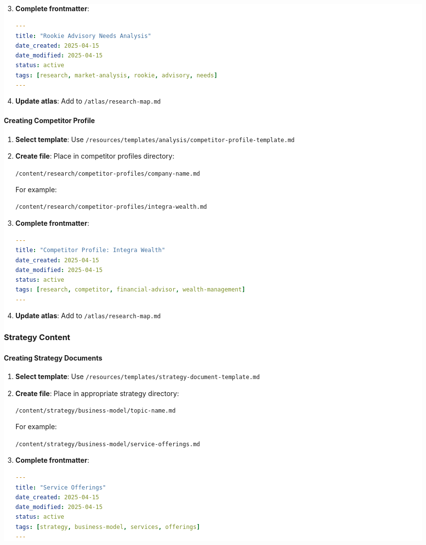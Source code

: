 3. **Complete frontmatter**:
   ```yaml
   ---
   title: "Rookie Advisory Needs Analysis"
   date_created: 2025-04-15
   date_modified: 2025-04-15
   status: active
   tags: [research, market-analysis, rookie, advisory, needs]
   ---
   ```

4. **Update atlas**: Add to `/atlas/research-map.md`

#### Creating Competitor Profile

1. **Select template**: Use `/resources/templates/analysis/competitor-profile-template.md`

2. **Create file**: Place in competitor profiles directory:
   ```
   /content/research/competitor-profiles/company-name.md
   ```
   For example:
   ```
   /content/research/competitor-profiles/integra-wealth.md
   ```

3. **Complete frontmatter**:
   ```yaml
   ---
   title: "Competitor Profile: Integra Wealth"
   date_created: 2025-04-15
   date_modified: 2025-04-15
   status: active
   tags: [research, competitor, financial-advisor, wealth-management]
   ---
   ```

4. **Update atlas**: Add to `/atlas/research-map.md`

### Strategy Content

#### Creating Strategy Documents

1. **Select template**: Use `/resources/templates/strategy-document-template.md`

2. **Create file**: Place in appropriate strategy directory:
   ```
   /content/strategy/business-model/topic-name.md
   ```
   For example:
   ```
   /content/strategy/business-model/service-offerings.md
   ```

3. **Complete frontmatter**:
   ```yaml
   ---
   title: "Service Offerings"
   date_created: 2025-04-15
   date_modified: 2025-04-15
   status: active
   tags: [strategy, business-model, services, offerings]
   ---
   ```
